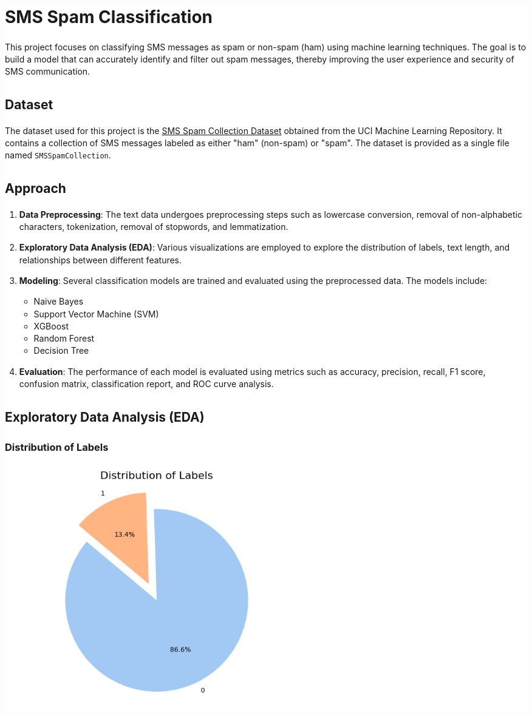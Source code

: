# SMS Spam Classification

This project focuses on classifying SMS messages as spam or non-spam (ham) using machine learning techniques. The goal is to build a model that can accurately identify and filter out spam messages, thereby improving the user experience and security of SMS communication.

## Dataset

The dataset used for this project is the [SMS Spam Collection Dataset](https://archive.ics.uci.edu/dataset/228/sms+spam+collection) obtained from the UCI Machine Learning Repository. It contains a collection of SMS messages labeled as either "ham" (non-spam) or "spam". The dataset is provided as a single file named `SMSSpamCollection`.

## Approach

1. **Data Preprocessing**: The text data undergoes preprocessing steps such as lowercase conversion, removal of non-alphabetic characters, tokenization, removal of stopwords, and lemmatization.

2. **Exploratory Data Analysis (EDA)**: Various visualizations are employed to explore the distribution of labels, text length, and relationships between different features.

3. **Modeling**: Several classification models are trained and evaluated using the preprocessed data. The models include:
   - Naive Bayes
   - Support Vector Machine (SVM)
   - XGBoost
   - Random Forest
   - Decision Tree

4. **Evaluation**: The performance of each model is evaluated using metrics such as accuracy, precision, recall, F1 score, confusion matrix, classification report, and ROC curve analysis.

## Exploratory Data Analysis (EDA)

### Distribution of Labels
<img src="Plot's_images/Distribution%20of%20Labels.png" alt="Distribution of Labels" width="500" height="400">
